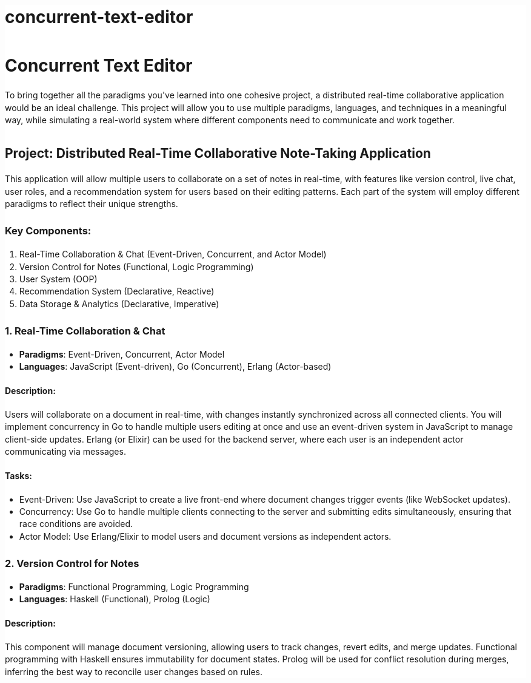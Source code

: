 # concurrent-text-editor

# Concurrent Text Editor

To bring together all the paradigms you've learned into one cohesive project, a distributed real-time collaborative application would be an ideal challenge. This project will allow you to use multiple paradigms, languages, and techniques in a meaningful way, while simulating a real-world system where different components need to communicate and work together.

## Project: Distributed Real-Time Collaborative Note-Taking Application

This application will allow multiple users to collaborate on a set of notes in real-time, with features like version control, live chat, user roles, and a recommendation system for users based on their editing patterns. Each part of the system will employ different paradigms to reflect their unique strengths.

### Key Components:

1. Real-Time Collaboration & Chat (Event-Driven, Concurrent, and Actor Model)
2. Version Control for Notes (Functional, Logic Programming)
3. User System (OOP)
4. Recommendation System (Declarative, Reactive)
5. Data Storage & Analytics (Declarative, Imperative)

### 1. Real-Time Collaboration & Chat

- **Paradigms**: Event-Driven, Concurrent, Actor Model
- **Languages**: JavaScript (Event-driven), Go (Concurrent), Erlang (Actor-based)

#### Description:
Users will collaborate on a document in real-time, with changes instantly synchronized across all connected clients. You will implement concurrency in Go to handle multiple users editing at once and use an event-driven system in JavaScript to manage client-side updates. Erlang (or Elixir) can be used for the backend server, where each user is an independent actor communicating via messages.

#### Tasks:
- Event-Driven: Use JavaScript to create a live front-end where document changes trigger events (like WebSocket updates).
- Concurrency: Use Go to handle multiple clients connecting to the server and submitting edits simultaneously, ensuring that race conditions are avoided.
- Actor Model: Use Erlang/Elixir to model users and document versions as independent actors.

### 2. Version Control for Notes

- **Paradigms**: Functional Programming, Logic Programming
- **Languages**: Haskell (Functional), Prolog (Logic)

#### Description:
This component will manage document versioning, allowing users to track changes, revert edits, and merge updates. Functional programming with Haskell ensures immutability for document states. Prolog will be used for conflict resolution during merges, inferring the best way to reconcile user changes based on rules.
